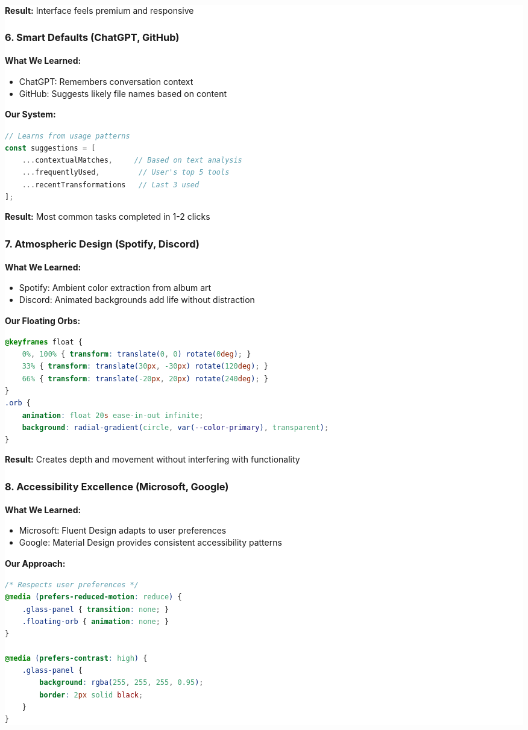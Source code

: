 **Result:** Interface feels premium and responsive

### 6. **Smart Defaults** (ChatGPT, GitHub)

**What We Learned:**
- ChatGPT: Remembers conversation context
- GitHub: Suggests likely file names based on content

**Our System:**
```javascript
// Learns from usage patterns
const suggestions = [
    ...contextualMatches,     // Based on text analysis
    ...frequentlyUsed,         // User's top 5 tools
    ...recentTransformations   // Last 3 used
];
```

**Result:** Most common tasks completed in 1-2 clicks

### 7. **Atmospheric Design** (Spotify, Discord)

**What We Learned:**
- Spotify: Ambient color extraction from album art
- Discord: Animated backgrounds add life without distraction

**Our Floating Orbs:**
```css
@keyframes float {
    0%, 100% { transform: translate(0, 0) rotate(0deg); }
    33% { transform: translate(30px, -30px) rotate(120deg); }
    66% { transform: translate(-20px, 20px) rotate(240deg); }
}
.orb {
    animation: float 20s ease-in-out infinite;
    background: radial-gradient(circle, var(--color-primary), transparent);
}
```

**Result:** Creates depth and movement without interfering with functionality

### 8. **Accessibility Excellence** (Microsoft, Google)

**What We Learned:**
- Microsoft: Fluent Design adapts to user preferences
- Google: Material Design provides consistent accessibility patterns

**Our Approach:**
```css
/* Respects user preferences */
@media (prefers-reduced-motion: reduce) {
    .glass-panel { transition: none; }
    .floating-orb { animation: none; }
}

@media (prefers-contrast: high) {
    .glass-panel { 
        background: rgba(255, 255, 255, 0.95);
        border: 2px solid black;
    }
}
```
